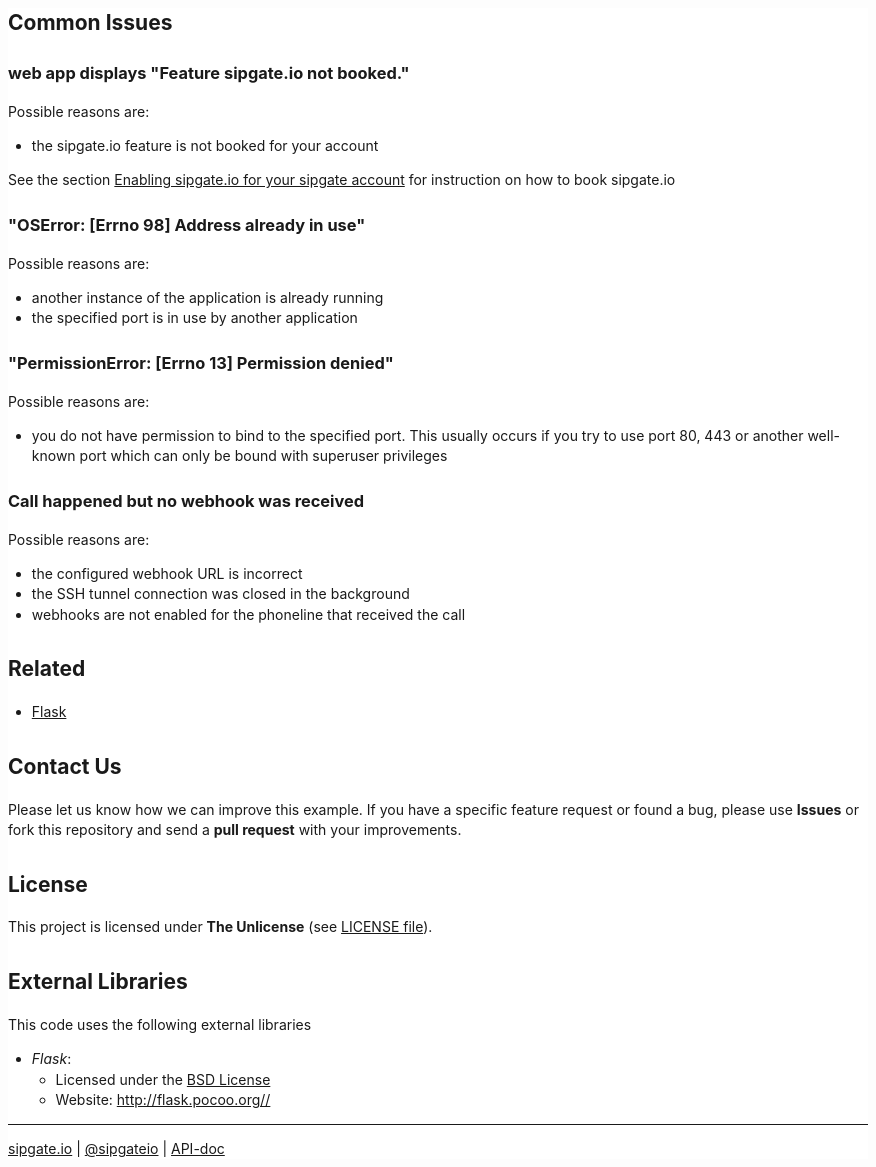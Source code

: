 ## Common Issues

### web app displays "Feature sipgate.io not booked."
Possible reasons are:
- the sipgate.io feature is not booked for your account

See the section [Enabling sipgate.io for your sipgate account](#enabling-sipgateio-for-your-sipgate-account) for instruction on how to book sipgate.io


### "OSError: [Errno 98] Address already in use"
Possible reasons are:
- another instance of the application is already running
- the specified port is in use by another application


### "PermissionError: [Errno 13] Permission denied"
Possible reasons are:
- you do not have permission to bind to the specified port.
  This usually occurs if you try to use port 80, 443 or another well-known port which can only be bound with superuser privileges


### Call happened but no webhook was received 
Possible reasons are:
- the configured webhook URL is incorrect
- the SSH tunnel connection was closed in the background
- webhooks are not enabled for the phoneline that received the call


## Related
- [Flask](http://flask.pocoo.org/)


## Contact Us
Please let us know how we can improve this example.
If you have a specific feature request or found a bug, please use **Issues** or fork this repository and send a **pull request** with your improvements.


## License
This project is licensed under **The Unlicense** (see [LICENSE file](./LICENSE)).


## External Libraries
This code uses the following external libraries

- _Flask_:
  - Licensed under the [BSD License](http://flask.pocoo.org/docs/1.0/license/)
  - Website: http://flask.pocoo.org//


---

[sipgate.io](https://www.sipgate.io) | [@sipgateio](https://twitter.com/sipgateio) | [API-doc](https://api.sipgate.com/v2/doc)
